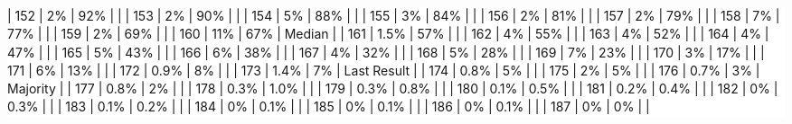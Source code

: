 | 152 | 2% | 92% |  |
| 153 | 2% | 90% |  |
| 154 | 5% | 88% |  |
| 155 | 3% | 84% |  |
| 156 | 2% | 81% |  |
| 157 | 2% | 79% |  |
| 158 | 7% | 77% |  |
| 159 | 2% | 69% |  |
| 160 | 11% | 67% | Median |
| 161 | 1.5% | 57% |  |
| 162 | 4% | 55% |  |
| 163 | 4% | 52% |  |
| 164 | 4% | 47% |  |
| 165 | 5% | 43% |  |
| 166 | 6% | 38% |  |
| 167 | 4% | 32% |  |
| 168 | 5% | 28% |  |
| 169 | 7% | 23% |  |
| 170 | 3% | 17% |  |
| 171 | 6% | 13% |  |
| 172 | 0.9% | 8% |  |
| 173 | 1.4% | 7% | Last Result |
| 174 | 0.8% | 5% |  |
| 175 | 2% | 5% |  |
| 176 | 0.7% | 3% | Majority |
| 177 | 0.8% | 2% |  |
| 178 | 0.3% | 1.0% |  |
| 179 | 0.3% | 0.8% |  |
| 180 | 0.1% | 0.5% |  |
| 181 | 0.2% | 0.4% |  |
| 182 | 0% | 0.3% |  |
| 183 | 0.1% | 0.2% |  |
| 184 | 0% | 0.1% |  |
| 185 | 0% | 0.1% |  |
| 186 | 0% | 0.1% |  |
| 187 | 0% | 0% |  |

